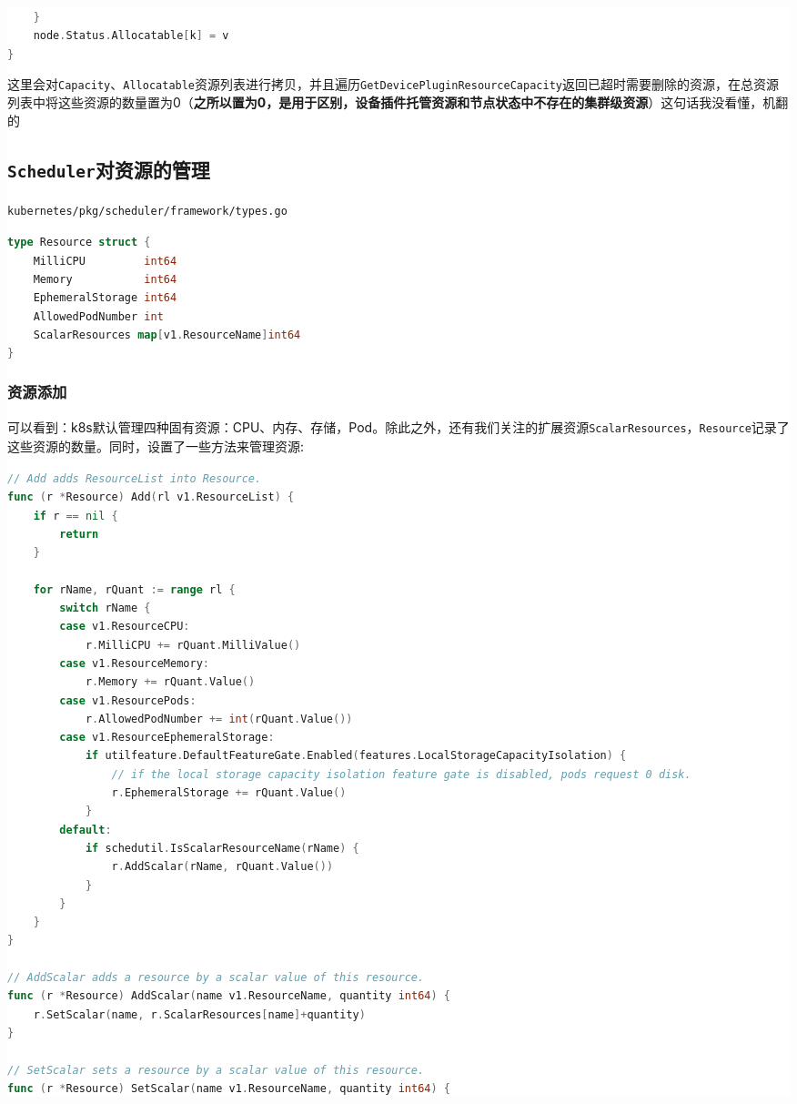 ```go
    }
    node.Status.Allocatable[k] = v
}
```



这里会对`Capacity`、`Allocatable`资源列表进行拷贝，并且遍历`GetDevicePluginResourceCapacity`返回已超时需要删除的资源，在总资源列表中将这些资源的数量置为0（**之所以置为0，是用于区别，设备插件托管资源和节点状态中不存在的集群级资源**）这句话我没看懂，机翻的



## `Scheduler`对资源的管理

`kubernetes/pkg/scheduler/framework/types.go`

```go
type Resource struct {
	MilliCPU         int64
	Memory           int64
	EphemeralStorage int64
	AllowedPodNumber int
	ScalarResources map[v1.ResourceName]int64
}
```

### 资源添加

可以看到：k8s默认管理四种固有资源：CPU、内存、存储，Pod。除此之外，还有我们关注的扩展资源`ScalarResources`，`Resource`记录了这些资源的数量。同时，设置了一些方法来管理资源:

```go
// Add adds ResourceList into Resource.
func (r *Resource) Add(rl v1.ResourceList) {
	if r == nil {
		return
	}

	for rName, rQuant := range rl {
		switch rName {
		case v1.ResourceCPU:
			r.MilliCPU += rQuant.MilliValue()
		case v1.ResourceMemory:
			r.Memory += rQuant.Value()
		case v1.ResourcePods:
			r.AllowedPodNumber += int(rQuant.Value())
		case v1.ResourceEphemeralStorage:
			if utilfeature.DefaultFeatureGate.Enabled(features.LocalStorageCapacityIsolation) {
				// if the local storage capacity isolation feature gate is disabled, pods request 0 disk.
				r.EphemeralStorage += rQuant.Value()
			}
		default:
			if schedutil.IsScalarResourceName(rName) {
				r.AddScalar(rName, rQuant.Value())
			}
		}
	}
}

// AddScalar adds a resource by a scalar value of this resource.
func (r *Resource) AddScalar(name v1.ResourceName, quantity int64) {
	r.SetScalar(name, r.ScalarResources[name]+quantity)
}

// SetScalar sets a resource by a scalar value of this resource.
func (r *Resource) SetScalar(name v1.ResourceName, quantity int64) {
```